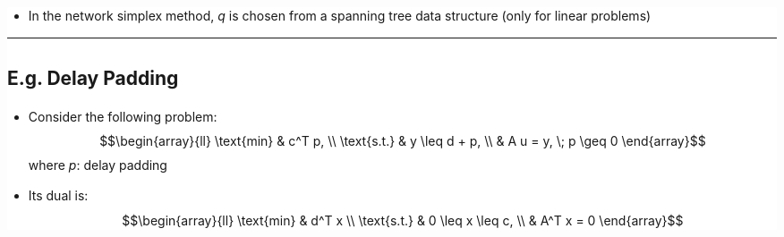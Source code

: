 -   In the network simplex method, $q$ is chosen from a spanning tree
    data structure (only for linear problems)

---

## E.g. Delay Padding

- Consider the following problem:
  $$\begin{array}{ll}
     \text{min}  & c^T p, \\
     \text{s.t.} & y \leq d + p, \\
     & A u = y, \; p \geq 0
     \end{array}$$ 
  where $p$: delay padding

- Its dual is:
  $$\begin{array}{ll}
    \text{min}   & d^T x  \\
    \text{s.t.} & 0 \leq x \leq c, \\
    & A^T x = 0
  \end{array}$$

